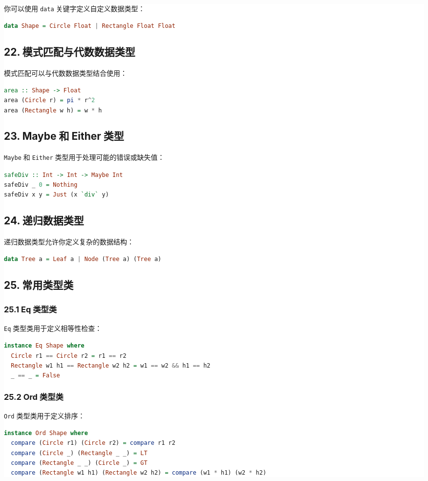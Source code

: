 你可以使用 `data` 关键字定义自定义数据类型：

```haskell
data Shape = Circle Float | Rectangle Float Float
```

## 22. 模式匹配与代数数据类型

模式匹配可以与代数数据类型结合使用：

```haskell
area :: Shape -> Float
area (Circle r) = pi * r^2
area (Rectangle w h) = w * h
```

## 23. Maybe 和 Either 类型

`Maybe` 和 `Either` 类型用于处理可能的错误或缺失值：

```haskell
safeDiv :: Int -> Int -> Maybe Int
safeDiv _ 0 = Nothing
safeDiv x y = Just (x `div` y)
```

## 24. 递归数据类型

递归数据类型允许你定义复杂的数据结构：

```haskell
data Tree a = Leaf a | Node (Tree a) (Tree a)
```

## 25. 常用类型类

### 25.1 Eq 类型类

`Eq` 类型类用于定义相等性检查：

```haskell
instance Eq Shape where
  Circle r1 == Circle r2 = r1 == r2
  Rectangle w1 h1 == Rectangle w2 h2 = w1 == w2 && h1 == h2
  _ == _ = False
```

### 25.2 Ord 类型类

`Ord` 类型类用于定义排序：

```haskell
instance Ord Shape where
  compare (Circle r1) (Circle r2) = compare r1 r2
  compare (Circle _) (Rectangle _ _) = LT
  compare (Rectangle _ _) (Circle _) = GT
  compare (Rectangle w1 h1) (Rectangle w2 h2) = compare (w1 * h1) (w2 * h2)
```
